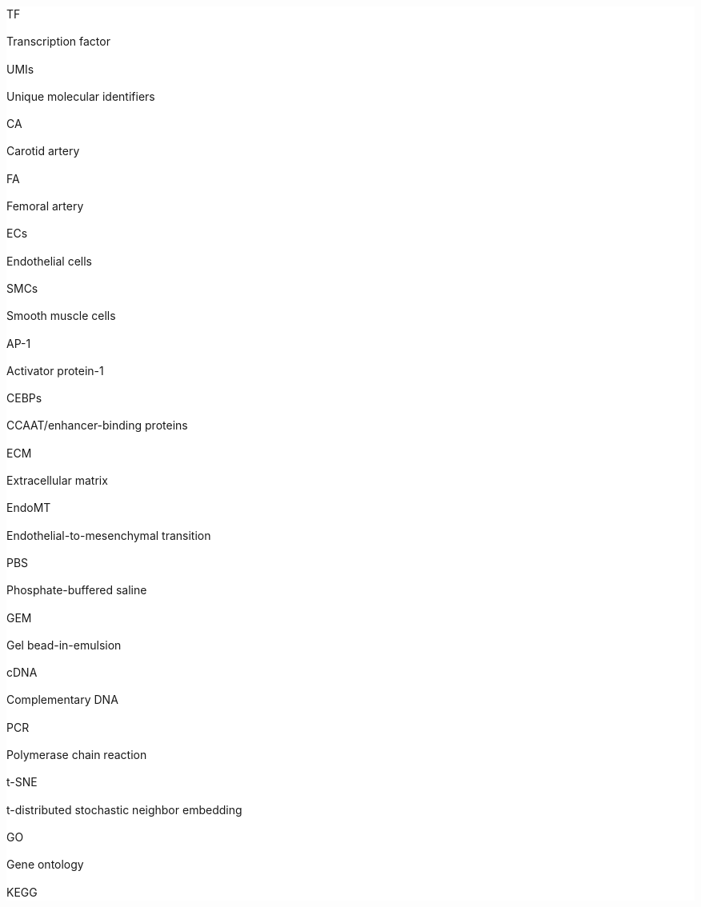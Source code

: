 TF

Transcription factor

UMIs

Unique molecular identifiers

CA

Carotid artery

FA

Femoral artery

ECs

Endothelial cells

SMCs

Smooth muscle cells

AP-1

Activator protein-1

CEBPs

CCAAT/enhancer-binding proteins

ECM

Extracellular matrix

EndoMT

Endothelial-to-mesenchymal transition

PBS

Phosphate-buffered saline

GEM

Gel bead-in-emulsion

cDNA

Complementary DNA

PCR

Polymerase chain reaction

t-SNE

t-distributed stochastic neighbor embedding

GO

Gene ontology

KEGG

